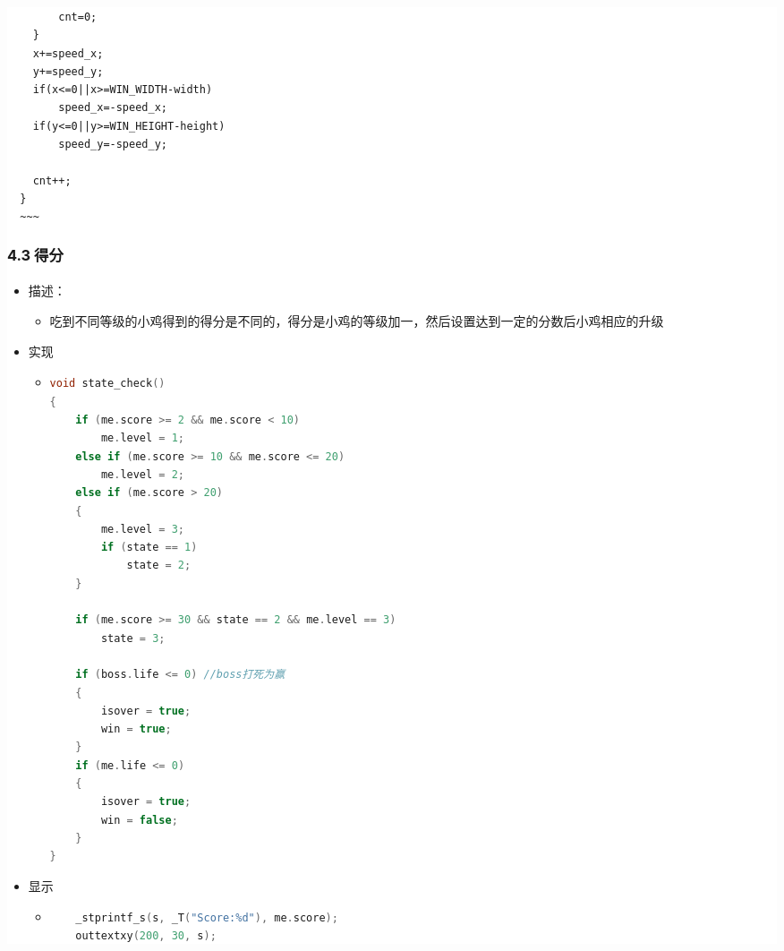       		cnt=0;
      	}
      	x+=speed_x;
      	y+=speed_y;
      	if(x<=0||x>=WIN_WIDTH-width)
      		speed_x=-speed_x;
      	if(y<=0||y>=WIN_HEIGHT-height)
      		speed_y=-speed_y;
      
      	cnt++;
      }
      ~~~

### 4.3 得分

- 描述：

  - 吃到不同等级的小鸡得到的得分是不同的，得分是小鸡的等级加一，然后设置达到一定的分数后小鸡相应的升级

- 实现

  - ~~~c++
    void state_check()
    {
    	if (me.score >= 2 && me.score < 10)
    		me.level = 1;
    	else if (me.score >= 10 && me.score <= 20)
    		me.level = 2;
    	else if (me.score > 20)
    	{
    		me.level = 3;
    		if (state == 1)
    			state = 2;
    	}
    
    	if (me.score >= 30 && state == 2 && me.level == 3)
    		state = 3;
    
    	if (boss.life <= 0) //boss打死为赢
    	{
    		isover = true;
    		win = true;
    	}
    	if (me.life <= 0)
    	{
    		isover = true;
    		win = false;
    	}
    }
    ~~~

- 显示

  - ~~~c++
    	_stprintf_s(s, _T("Score:%d"), me.score);
    	outtextxy(200, 30, s);
    ~~~
